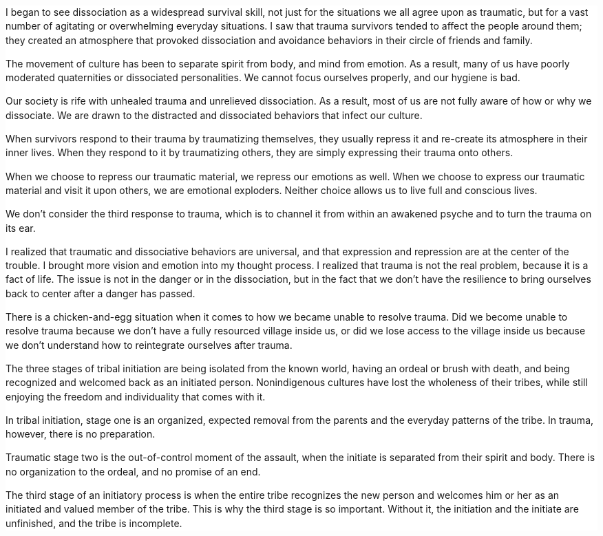 
I began to see dissociation as a widespread survival skill, not just for the situations we all agree upon as traumatic, but for a vast number of agitating or overwhelming everyday situations. I saw that trauma survivors tended to affect the people around them; they created an atmosphere that provoked dissociation and avoidance behaviors in their circle of friends and family. 


The movement of culture has been to separate spirit from body, and mind from emotion. As a result, many of us have poorly moderated quaternities or dissociated personalities. We cannot focus ourselves properly, and our hygiene is bad. 


Our society is rife with unhealed trauma and unrelieved dissociation. As a result, most of us are not fully aware of how or why we dissociate. We are drawn to the distracted and dissociated behaviors that infect our culture. 


When survivors respond to their trauma by traumatizing themselves, they usually repress it and re-create its atmosphere in their inner lives. When they respond to it by traumatizing others, they are simply expressing their trauma onto others. 


When we choose to repress our traumatic material, we repress our emotions as well. When we choose to express our traumatic material and visit it upon others, we are emotional exploders. Neither choice allows us to live full and conscious lives. 


We don’t consider the third response to trauma, which is to channel it from within an awakened psyche and to turn the trauma on its ear. 


I realized that traumatic and dissociative behaviors are universal, and that expression and repression are at the center of the trouble. I brought more vision and emotion into my thought process. I realized that trauma is not the real problem, because it is a fact of life. The issue is not in the danger or in the dissociation, but in the fact that we don’t have the resilience to bring ourselves back to center after a danger has passed. 


There is a chicken-and-egg situation when it comes to how we became unable to resolve trauma. Did we become unable to resolve trauma because we don’t have a fully resourced village inside us, or did we lose access to the village inside us because we don’t understand how to reintegrate ourselves after trauma. 


The three stages of tribal initiation are being isolated from the known world, having an ordeal or brush with death, and being recognized and welcomed back as an initiated person. Nonindigenous cultures have lost the wholeness of their tribes, while still enjoying the freedom and individuality that comes with it. 


In tribal initiation, stage one is an organized, expected removal from the parents and the everyday patterns of the tribe. In trauma, however, there is no preparation. 


Traumatic stage two is the out-of-control moment of the assault, when the initiate is separated from their spirit and body. There is no organization to the ordeal, and no promise of an end. 


The third stage of an initiatory process is when the entire tribe recognizes the new person and welcomes him or her as an initiated and valued member of the tribe. This is why the third stage is so important. Without it, the initiation and the initiate are unfinished, and the tribe is incomplete. 

